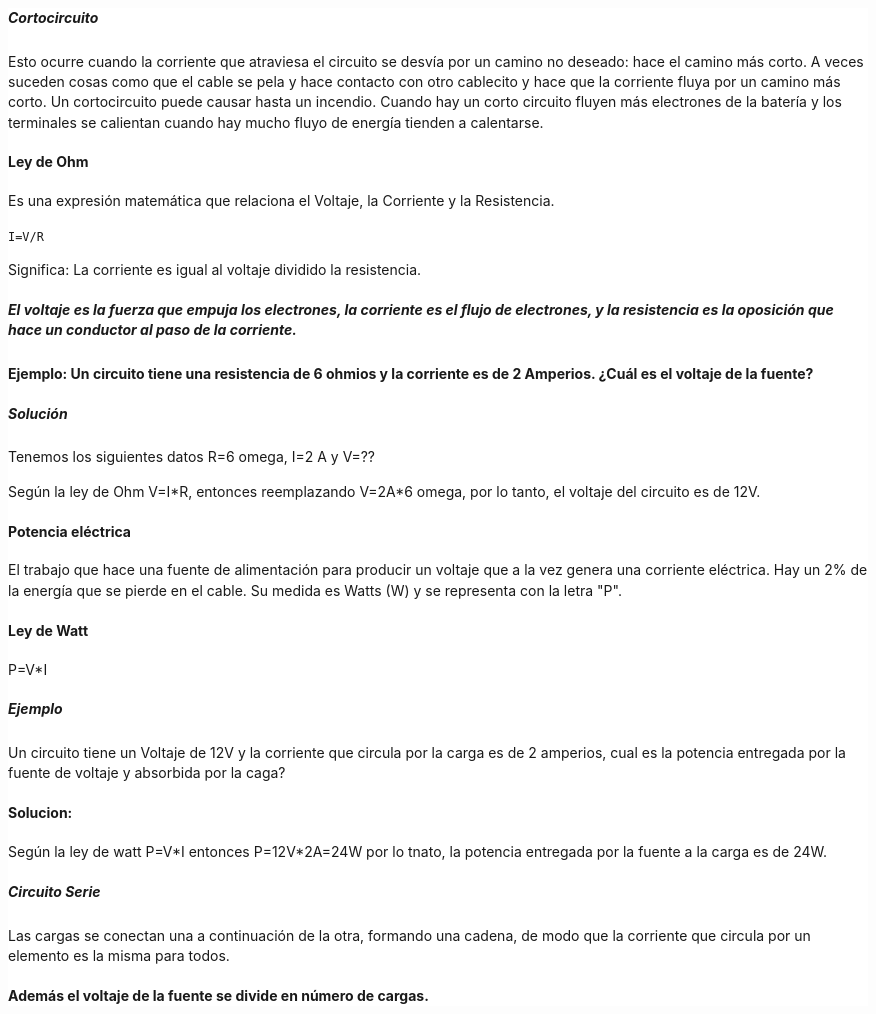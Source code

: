 ##### Cortocircuito
Esto ocurre cuando la corriente que atraviesa el circuito se desvía por un camino no deseado: hace el camino más corto. A veces suceden cosas como que el cable se pela y hace contacto con otro cablecito y hace que la corriente fluya por un camino más corto.
Un cortocircuito puede causar hasta un incendio.
Cuando hay un corto circuito fluyen más electrones de la batería y los terminales se calientan cuando hay mucho fluyo de energía tienden a calentarse.


#### Ley de Ohm
Es una expresión matemática que relaciona el Voltaje, la Corriente y la Resistencia.
```equation
I=V/R  
```
Significa: La corriente es igual al voltaje dividido la resistencia.

##### El voltaje es la fuerza que empuja los electrones, la corriente es el flujo de electrones, y la resistencia es la oposición que hace un conductor al paso de la corriente.


#### Ejemplo: Un circuito tiene una resistencia de 6 ohmios y la corriente es de 2 Amperios. ¿Cuál es el voltaje de la fuente?
##### Solución
Tenemos los siguientes datos R=6 omega, I=2 A y V=??

Según la ley de Ohm V=I\*R, entonces reemplazando V=2A\*6 omega, por lo tanto, el voltaje del circuito es de 12V.

#### Potencia eléctrica
El trabajo que hace una fuente de alimentación para producir un voltaje que a la vez genera una corriente eléctrica.
Hay un 2% de la energía que se pierde en el cable.
Su medida es Watts (W) y se representa con la letra "P".

#### Ley de Watt
P=V\*I

##### Ejemplo
Un circuito tiene un Voltaje de 12V y la corriente que circula por la carga es de 2 amperios, cual es la potencia entregada por la fuente de voltaje y absorbida por la caga?

#### Solucion:

Según la ley de watt P=V\*I entonces P=12V\*2A=24W por lo tnato, la potencia entregada por la fuente a la carga es de 24W.


##### Circuito Serie
Las cargas se conectan una a continuación de la otra, formando una cadena, de modo que la corriente que circula por un elemento es la misma para todos.
#### Además el voltaje de la fuente se divide en número de cargas.
